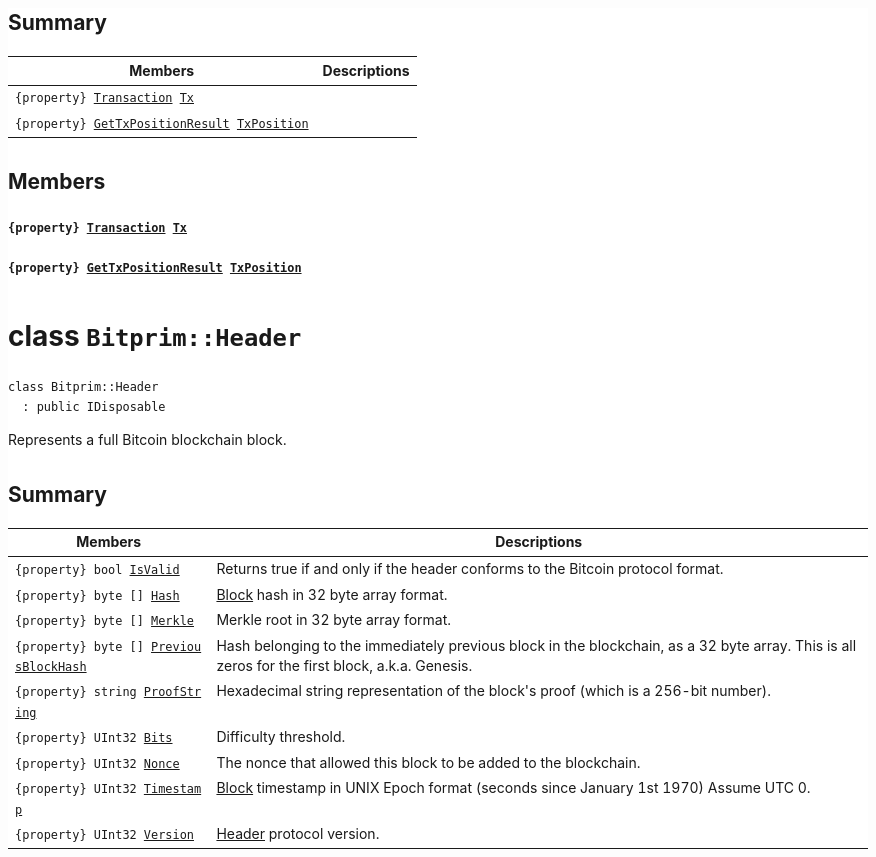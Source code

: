 ## Summary

 Members                        | Descriptions                                
--------------------------------|---------------------------------------------
`{property} `[`Transaction`](#class_bitprim_1_1_transaction)` `[`Tx`](#class_bitprim_1_1_get_tx_data_result_1a4f036251320b983dd69f1248d551f0ad) | 
`{property} `[`GetTxPositionResult`](#struct_bitprim_1_1_get_tx_position_result)` `[`TxPosition`](#class_bitprim_1_1_get_tx_data_result_1a949a8d7dd542949d78026f7c2aa4ec2d) | 

## Members

#### `{property} `[`Transaction`](#class_bitprim_1_1_transaction)` `[`Tx`](#class_bitprim_1_1_get_tx_data_result_1a4f036251320b983dd69f1248d551f0ad) 

#### `{property} `[`GetTxPositionResult`](#struct_bitprim_1_1_get_tx_position_result)` `[`TxPosition`](#class_bitprim_1_1_get_tx_data_result_1a949a8d7dd542949d78026f7c2aa4ec2d) 

# class `Bitprim::Header` 

```
class Bitprim::Header
  : public IDisposable
```  

Represents a full Bitcoin blockchain block.

## Summary

 Members                        | Descriptions                                
--------------------------------|---------------------------------------------
`{property} bool `[`IsValid`](#class_bitprim_1_1_header_1a8018db3ab9a37c742a0cc89cca654973) | Returns true if and only if the header conforms to the Bitcoin protocol format.
`{property} byte [] `[`Hash`](#class_bitprim_1_1_header_1a1d763bfd0a000b5b1d7a7285ffcd61d7) | [Block](#class_bitprim_1_1_block) hash in 32 byte array format.
`{property} byte [] `[`Merkle`](#class_bitprim_1_1_header_1a96282c190970dfc86a35294825d3c3e5) | Merkle root in 32 byte array format.
`{property} byte [] `[`PreviousBlockHash`](#class_bitprim_1_1_header_1aa48ea17b65f4177086ab174233c9ad1a) | Hash belonging to the immediately previous block in the blockchain, as a 32 byte array. This is all zeros for the first block, a.k.a. Genesis.
`{property} string `[`ProofString`](#class_bitprim_1_1_header_1a1756a2bc8e312654ad8f02e917db5045) | Hexadecimal string representation of the block's proof (which is a 256-bit number).
`{property} UInt32 `[`Bits`](#class_bitprim_1_1_header_1afacb1dc4ac2169c218801dc54cad37ca) | Difficulty threshold.
`{property} UInt32 `[`Nonce`](#class_bitprim_1_1_header_1ac6a6f369a44e845082240ddd86f202d9) | The nonce that allowed this block to be added to the blockchain.
`{property} UInt32 `[`Timestamp`](#class_bitprim_1_1_header_1a745d573ec4c70b1a67fca156faca6dfa) | [Block](#class_bitprim_1_1_block) timestamp in UNIX Epoch format (seconds since January 1st 1970) Assume UTC 0.
`{property} UInt32 `[`Version`](#class_bitprim_1_1_header_1a9189d2afec1ba7d21f10aa776d3ac490) | [Header](#class_bitprim_1_1_header) protocol version.
